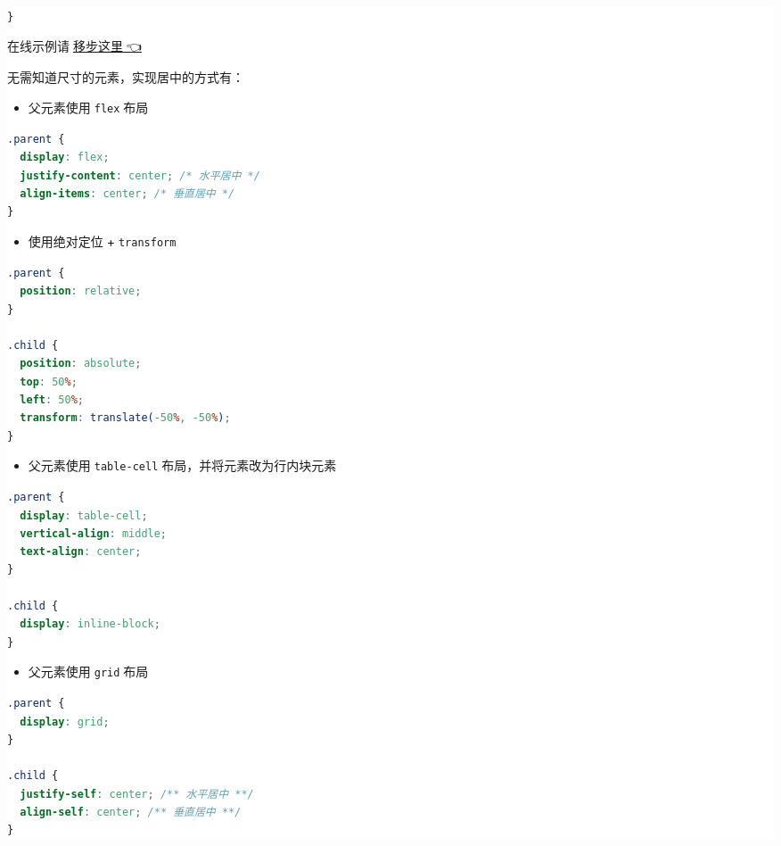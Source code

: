 ```css
}
```

在线示例请 <a href="https://codepen.io/yangzheli/pen/PoWxXOE" target="_blank">移步这里 &#x1F448;</a>

无需知道尺寸的元素，实现居中的方式有：

- 父元素使用 `flex` 布局

```css
.parent {
  display: flex;
  justify-content: center; /* 水平居中 */
  align-items: center; /* 垂直居中 */
}
```

- 使用绝对定位 + `transform`

```css
.parent {
  position: relative;
}

.child {
  position: absolute;
  top: 50%;
  left: 50%;
  transform: translate(-50%, -50%);
}
```

- 父元素使用 `table-cell` 布局，并将元素改为行内块元素

```css
.parent {
  display: table-cell;
  vertical-align: middle;
  text-align: center;
}

.child {
  display: inline-block;
}
```

- 父元素使用 `grid` 布局

```css
.parent {
  display: grid;
}

.child {
  justify-self: center; /** 水平居中 **/
  align-self: center; /** 垂直居中 **/
}
```

